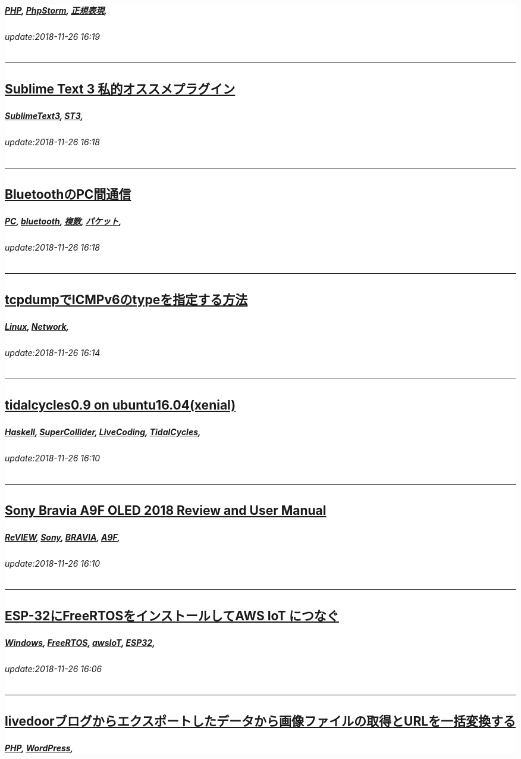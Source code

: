 ##### [PHP](https://qiita.com/tags/PHP), [PhpStorm](https://qiita.com/tags/PhpStorm), [正規表現](https://qiita.com/tags/正規表現), 
###### update:2018-11-26 16:19
---
## [Sublime Text 3 私的オススメプラグイン](https://qiita.com/ichimonji_haji/items/54ee3fb1237265cc2385)
##### [SublimeText3](https://qiita.com/tags/SublimeText3), [ST3](https://qiita.com/tags/ST3), 
###### update:2018-11-26 16:18
---
## [BluetoothのPC間通信](https://qiita.com/Bluetracker/items/d4a3577025b00a9e40d6)
##### [PC](https://qiita.com/tags/PC), [bluetooth](https://qiita.com/tags/bluetooth), [複数](https://qiita.com/tags/複数), [パケット](https://qiita.com/tags/パケット), 
###### update:2018-11-26 16:18
---
## [tcpdumpでICMPv6のtypeを指定する方法](https://qiita.com/warito2323/items/fe2750373d1e6f33116e)
##### [Linux](https://qiita.com/tags/Linux), [Network](https://qiita.com/tags/Network), 
###### update:2018-11-26 16:14
---
## [tidalcycles0.9 on ubuntu16.04(xenial)](https://qiita.com/skyfish20ch/items/201c94ca1878b67a4265)
##### [Haskell](https://qiita.com/tags/Haskell), [SuperCollider](https://qiita.com/tags/SuperCollider), [LiveCoding](https://qiita.com/tags/LiveCoding), [TidalCycles](https://qiita.com/tags/TidalCycles), 
###### update:2018-11-26 16:10
---
## [Sony Bravia A9F OLED 2018 Review and User Manual](https://qiita.com/michaelsears/items/c39b56e118e51c61d7a1)
##### [ReVIEW](https://qiita.com/tags/ReVIEW), [Sony](https://qiita.com/tags/Sony), [BRAVIA](https://qiita.com/tags/BRAVIA), [A9F](https://qiita.com/tags/A9F), 
###### update:2018-11-26 16:10
---
## [ESP-32にFreeRTOSをインストールしてAWS IoT につなぐ](https://qiita.com/miyamoto_lex/items/8badc29db22b43c13374)
##### [Windows](https://qiita.com/tags/Windows), [FreeRTOS](https://qiita.com/tags/FreeRTOS), [awsIoT](https://qiita.com/tags/awsIoT), [ESP32](https://qiita.com/tags/ESP32), 
###### update:2018-11-26 16:06
---
## [livedoorブログからエクスポートしたデータから画像ファイルの取得とURLを一括変換する](https://qiita.com/Kaz_Macintosh/items/94a34a859a9a7df52ac8)
##### [PHP](https://qiita.com/tags/PHP), [WordPress](https://qiita.com/tags/WordPress), 